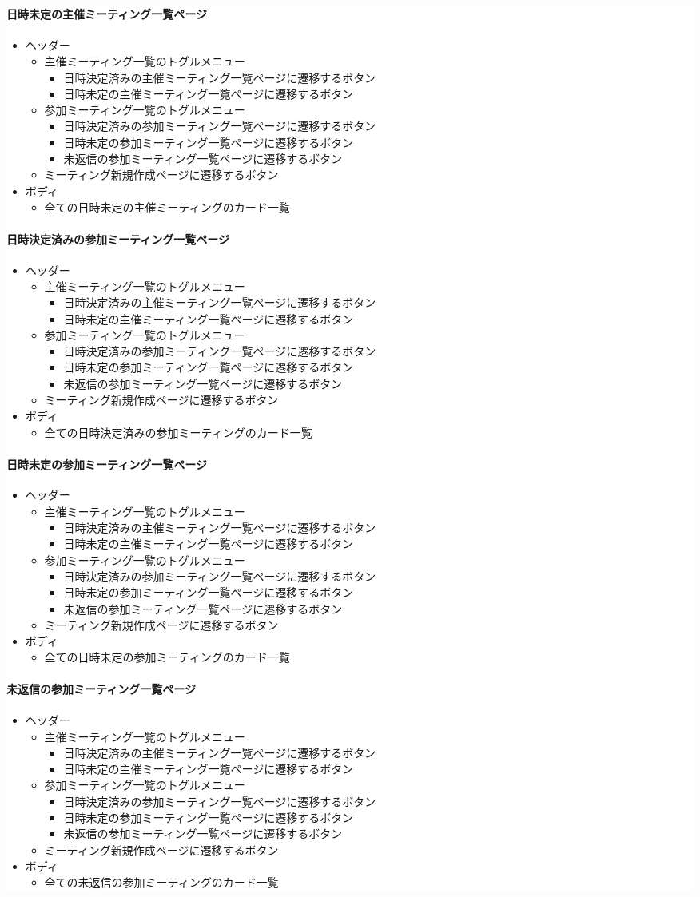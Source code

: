 
#### 日時未定の主催ミーティング一覧ページ

- ヘッダー
  - 主催ミーティング一覧のトグルメニュー
    - 日時決定済みの主催ミーティング一覧ページに遷移するボタン
    - 日時未定の主催ミーティング一覧ページに遷移するボタン
  - 参加ミーティング一覧のトグルメニュー
    - 日時決定済みの参加ミーティング一覧ページに遷移するボタン
    - 日時未定の参加ミーティング一覧ページに遷移するボタン
    - 未返信の参加ミーティング一覧ページに遷移するボタン
  - ミーティング新規作成ページに遷移するボタン
- ボディ
  - 全ての日時未定の主催ミーティングのカード一覧


#### 日時決定済みの参加ミーティング一覧ページ

- ヘッダー
  - 主催ミーティング一覧のトグルメニュー
    - 日時決定済みの主催ミーティング一覧ページに遷移するボタン
    - 日時未定の主催ミーティング一覧ページに遷移するボタン
  - 参加ミーティング一覧のトグルメニュー
    - 日時決定済みの参加ミーティング一覧ページに遷移するボタン
    - 日時未定の参加ミーティング一覧ページに遷移するボタン
    - 未返信の参加ミーティング一覧ページに遷移するボタン
  - ミーティング新規作成ページに遷移するボタン
- ボディ
  - 全ての日時決定済みの参加ミーティングのカード一覧

#### 日時未定の参加ミーティング一覧ページ

- ヘッダー
  - 主催ミーティング一覧のトグルメニュー
    - 日時決定済みの主催ミーティング一覧ページに遷移するボタン
    - 日時未定の主催ミーティング一覧ページに遷移するボタン
  - 参加ミーティング一覧のトグルメニュー
    - 日時決定済みの参加ミーティング一覧ページに遷移するボタン
    - 日時未定の参加ミーティング一覧ページに遷移するボタン
    - 未返信の参加ミーティング一覧ページに遷移するボタン
  - ミーティング新規作成ページに遷移するボタン
- ボディ
  - 全ての日時未定の参加ミーティングのカード一覧

#### 未返信の参加ミーティング一覧ページ

- ヘッダー
  - 主催ミーティング一覧のトグルメニュー
    - 日時決定済みの主催ミーティング一覧ページに遷移するボタン
    - 日時未定の主催ミーティング一覧ページに遷移するボタン
  - 参加ミーティング一覧のトグルメニュー
    - 日時決定済みの参加ミーティング一覧ページに遷移するボタン
    - 日時未定の参加ミーティング一覧ページに遷移するボタン
    - 未返信の参加ミーティング一覧ページに遷移するボタン
  - ミーティング新規作成ページに遷移するボタン
- ボディ
  - 全ての未返信の参加ミーティングのカード一覧

